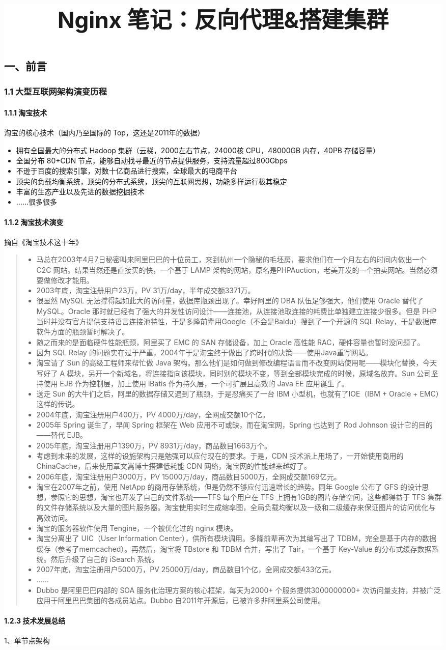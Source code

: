 <p align="center" style="font-size:44px;font-weight:bold;">
    Nginx 笔记：反向代理&搭建集群
</p>

## 一、前言

### 1.1 大型互联网架构演变历程

#### 1.1.1 淘宝技术

淘宝的核心技术（国内乃至国际的 Top，这还是2011年的数据）

- 拥有全国最大的分布式 Hadoop 集群（云梯，2000左右节点，24000核 CPU，48000GB 内存，40PB 存储容量）
- 全国分布 80+CDN 节点，能够自动找寻最近的节点提供服务，支持流量超过800Gbps
- 不逊于百度的搜索引擎，对数十亿商品进行搜索，全球最大的电商平台
- 顶尖的负载均衡系统，顶尖的分布式系统，顶尖的互联网思想，功能多样运行极其稳定
- 丰富的生态产业以及先进的数据挖掘技术
- ……很多很多

#### 1.1.2 淘宝技术演变

摘自《淘宝技术这十年》

> - 马总在2003年4月7日秘密叫来阿里巴巴的十位员工，来到杭州一个隐秘的毛坯房，要求他们在一个月左右的时间内做出一个 C2C 网站。结果当然还是直接买的快，一个基于 LAMP 架构的网站，原名是PHPAuction，老美开发的一个拍卖网站。当然必须要做修改才能用。
> - 2003年底，淘宝注册用户23万，PV 31万/day，半年成交额3371万。
> - 很显然 MySQL 无法撑得起如此大的访问量，数据库瓶颈出现了。幸好阿里的 DBA 队伍足够强大，他们使用 Oracle 替代了 MySQL。Oracle 那时就已经有了强大的并发性访问设计——连接池，从连接池取连接的耗费比单独建立连接少很多。但是 PHP 当时并没有官方提供支持语言连接池特性，于是多隆前辈用Google（不会是Baidu）搜到了一个开源的 SQL Relay，于是数据库软件方面的瓶颈暂时解决了。
> - 随之而来的是面临硬件性能瓶颈，阿里买了 EMC 的 SAN 存储设备，加上 Oracle 高性能 RAC，硬件容量也暂时没问题了。
> - 因为 SQL Relay 的问题实在过于严重，2004年于是淘宝终于做出了跨时代的决策——使用Java重写网站。
> - 淘宝请了 Sun 的高级工程师来帮忙做 Java 架构。那么他们是如何做到修改编程语言而不改变网站使用呢——模块化替换，今天写好了 A 模块，另开一个新域名，将连接指向该模块，同时别的模块不变，等到全部模块完成的时候，原域名放弃。Sun 公司坚持使用 EJB 作为控制层，加上使用 iBatis 作为持久层，一个可扩展且高效的 Java EE 应用诞生了。
> - 送走 Sun 的大牛们之后，阿里的数据存储又遇到了瓶颈，于是忍痛买了一台 IBM 小型机，也就有了IOE（IBM + Oracle + EMC）这样的传说。
> - 2004年底，淘宝注册用户400万，PV 4000万/day，全网成交额10个亿。
> - 2005年 Spring 诞生了，早闻 Spring 框架在 Web 应用不可或缺，而在淘宝网，Spring 也达到了 Rod Johnson 设计它的目的——替代 EJB。
> - 2005年底，淘宝注册用户1390万，PV 8931万/day，商品数目1663万个。
> - 考虑到未来的发展，这样的设施架构只是勉强可以应付现在的要求。于是，CDN 技术派上用场了，一开始使用商用的 ChinaCache，后来使用章文嵩博士搭建低耗能 CDN 网络，淘宝网的性能越来越好了。
> - 2006年底，淘宝注册用户3000万，PV 15000万/day，商品数目5000万，全网成交额169亿元。
> - 淘宝在2007年之前，使用 NetApp 的商用存储系统，但是仍然不够应付迅速增长的趋势。同年 Google 公布了 GFS 的设计思想，参照它的思想，淘宝也开发了自己的文件系统——TFS 每个用户在 TFS 上拥有1GB的图片存储空间，这些都得益于 TFS 集群的文件存储系统以及大量的图片服务器。淘宝使用实时生成缩率图，全局负载均衡以及一级和二级缓存来保证图片的访问优化与高效访问。
> - 淘宝的服务器软件使用 Tengine，一个被优化过的 nginx 模块。
> - 淘宝分离出了 UIC（User Information Center），供所有模块调用。多隆前辈再次为其编写出了 TDBM，完全是基于内存的数据缓存（参考了memcached）。再然后，淘宝将 TBstore 和 TDBM 合并，写出了 Tair，一个基于 Key-Value 的分布式缓存数据系统。然后升级了自己的 iSearch 系统。
> - 2007年底，淘宝注册用户5000万，PV 25000万/day，商品数目1个亿，全网成交额433亿元。
> - ......
> - Dubbo 是阿里巴巴内部的 SOA 服务化治理方案的核心框架，每天为2000+ 个服务提供3000000000+ 次访问量支持，并被广泛应用于阿里巴巴集团的各成员站点。Dubbo 自2011年开源后，已被许多非阿里系公司使用。

#### 1.2.3 技术发展总结

1、单节点架构
